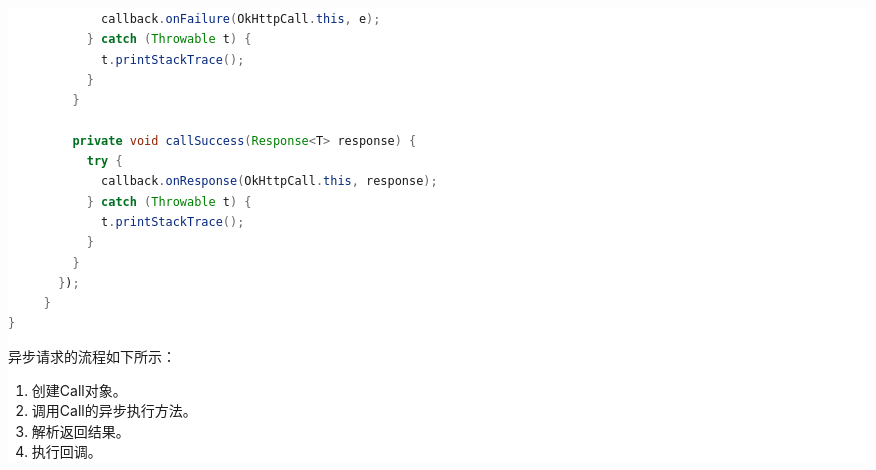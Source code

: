 ```java
             callback.onFailure(OkHttpCall.this, e);
           } catch (Throwable t) {
             t.printStackTrace();
           }
         }
   
         private void callSuccess(Response<T> response) {
           try {
             callback.onResponse(OkHttpCall.this, response);
           } catch (Throwable t) {
             t.printStackTrace();
           }
         }
       });
     } 
}
```
异步请求的流程如下所示：

1. 创建Call对象。
2. 调用Call的异步执行方法。
3. 解析返回结果。
5. 执行回调。